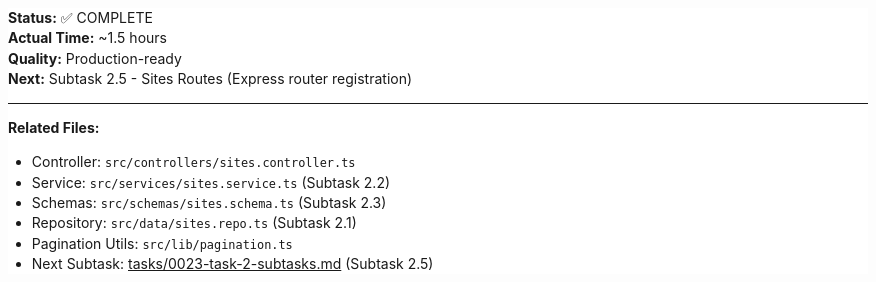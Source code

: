 
**Status:** ✅ COMPLETE  
**Actual Time:** ~1.5 hours  
**Quality:** Production-ready  
**Next:** Subtask 2.5 - Sites Routes (Express router registration)

---

**Related Files:**
- Controller: `src/controllers/sites.controller.ts`
- Service: `src/services/sites.service.ts` (Subtask 2.2)
- Schemas: `src/schemas/sites.schema.ts` (Subtask 2.3)
- Repository: `src/data/sites.repo.ts` (Subtask 2.1)
- Pagination Utils: `src/lib/pagination.ts`
- Next Subtask: [tasks/0023-task-2-subtasks.md](./0023-task-2-subtasks.md) (Subtask 2.5)
